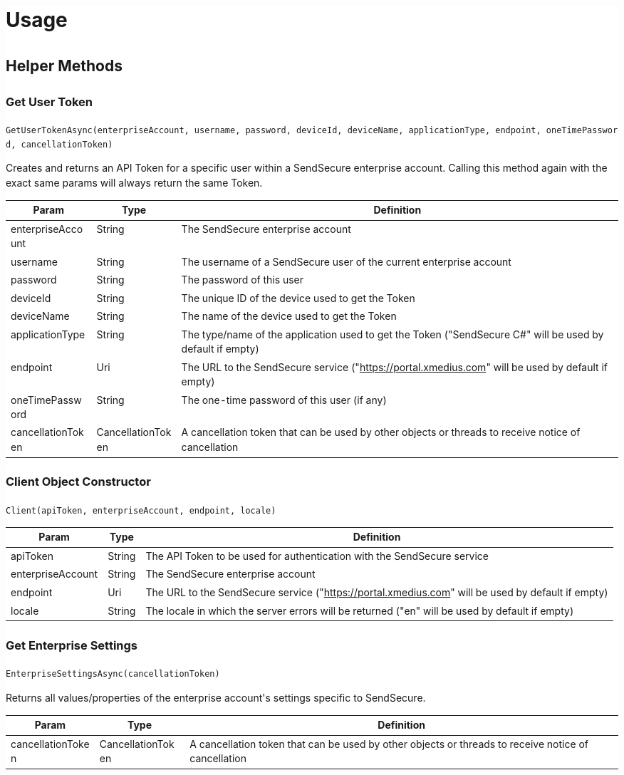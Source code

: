 <a name="usage"></a>
# Usage

## Helper Methods

### Get User Token
```
GetUserTokenAsync(enterpriseAccount, username, password, deviceId, deviceName, applicationType, endpoint, oneTimePassword, cancellationToken)
```
Creates and returns an API Token for a specific user within a SendSecure enterprise account.
Calling this method again with the exact same params will always return the same Token.

Param             | Type              | Definition
------------------|-------------------|-----------
enterpriseAccount | String            | The SendSecure enterprise account
username          | String            | The username of a SendSecure user of the current enterprise account
password          | String            | The password of this user
deviceId          | String            | The unique ID of the device used to get the Token 
deviceName        | String            | The name of the device used to get the Token
applicationType   | String            | The type/name of the application used to get the Token ("SendSecure C#" will be used by default if empty)
endpoint          | Uri               | The URL to the SendSecure service ("https://portal.xmedius.com" will be used by default if empty)
oneTimePassword   | String            | The one-time password of this user (if any)
cancellationToken | CancellationToken | A cancellation token that can be used by other objects or threads to receive notice of cancellation

### Client Object Constructor
```
Client(apiToken, enterpriseAccount, endpoint, locale)
```

Param             | Type   | Definition
------------------|--------|-----------
apiToken          | String | The API Token to be used for authentication with the SendSecure service
enterpriseAccount | String | The SendSecure enterprise account
endpoint          | Uri    | The URL to the SendSecure service ("https://portal.xmedius.com" will be used by default if empty)
locale            | String | The locale in which the server errors will be returned ("en" will be used by default if empty)

### Get Enterprise Settings
```
EnterpriseSettingsAsync(cancellationToken)
```
Returns all values/properties of the enterprise account's settings specific to SendSecure.

Param             | Type              | Definition
------------------|-------------------|-----------
cancellationToken | CancellationToken | A cancellation token that can be used by other objects or threads to receive notice of cancellation
